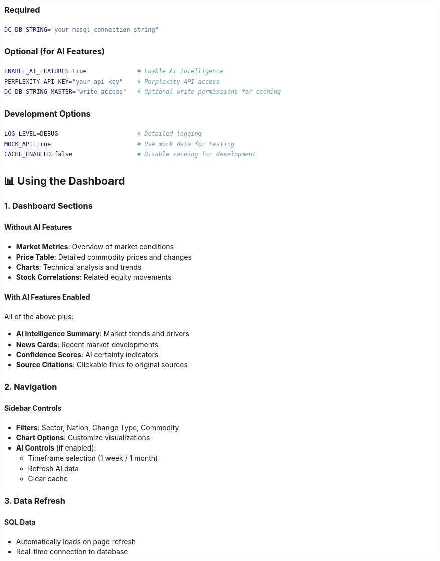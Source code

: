 ### Required
```bash
DC_DB_STRING="your_mssql_connection_string"
```

### Optional (for AI Features)
```bash
ENABLE_AI_FEATURES=true              # Enable AI intelligence
PERPLEXITY_API_KEY="your_api_key"    # Perplexity API access
DC_DB_STRING_MASTER="write_access"   # Optional write permissions for caching
```

### Development Options
```bash
LOG_LEVEL=DEBUG                      # Detailed logging
MOCK_API=true                        # Use mock data for testing
CACHE_ENABLED=false                  # Disable caching for development
```

## 📊 Using the Dashboard

### 1. Dashboard Sections

#### Without AI Features
- **Market Metrics**: Overview of market conditions
- **Price Table**: Detailed commodity prices and changes
- **Charts**: Technical analysis and trends
- **Stock Correlations**: Related equity movements

#### With AI Features Enabled
All of the above plus:
- **AI Intelligence Summary**: Market trends and drivers
- **News Cards**: Recent market developments
- **Confidence Scores**: AI certainty indicators
- **Source Citations**: Clickable links to original sources

### 2. Navigation

#### Sidebar Controls
- **Filters**: Sector, Nation, Change Type, Commodity
- **Chart Options**: Customize visualizations
- **AI Controls** (if enabled):
  - Timeframe selection (1 week / 1 month)
  - Refresh AI data
  - Clear cache

### 3. Data Refresh

#### SQL Data
- Automatically loads on page refresh
- Real-time connection to database
